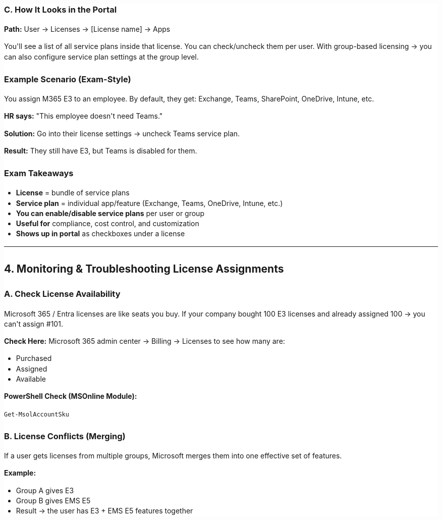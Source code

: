### C. How It Looks in the Portal

**Path:**
User → Licenses → [License name] → Apps

You'll see a list of all service plans inside that license. You can check/uncheck them per user. With group-based licensing → you can also configure service plan settings at the group level.

### Example Scenario (Exam-Style)

You assign M365 E3 to an employee. By default, they get: Exchange, Teams, SharePoint, OneDrive, Intune, etc.

**HR says:** "This employee doesn't need Teams."

**Solution:** Go into their license settings → uncheck Teams service plan.

**Result:** They still have E3, but Teams is disabled for them.

### Exam Takeaways

- **License** = bundle of service plans
- **Service plan** = individual app/feature (Exchange, Teams, OneDrive, Intune, etc.)
- **You can enable/disable service plans** per user or group
- **Useful for** compliance, cost control, and customization
- **Shows up in portal** as checkboxes under a license

---

## 4. Monitoring & Troubleshooting License Assignments

### A. Check License Availability

Microsoft 365 / Entra licenses are like seats you buy. If your company bought 100 E3 licenses and already assigned 100 → you can't assign #101.

**Check Here:**
Microsoft 365 admin center → Billing → Licenses to see how many are:
- Purchased
- Assigned
- Available

**PowerShell Check (MSOnline Module):**
```powershell
Get-MsolAccountSku
```

### B. License Conflicts (Merging)

If a user gets licenses from multiple groups, Microsoft merges them into one effective set of features.

**Example:**
- Group A gives E3
- Group B gives EMS E5
- Result → the user has E3 + EMS E5 features together
